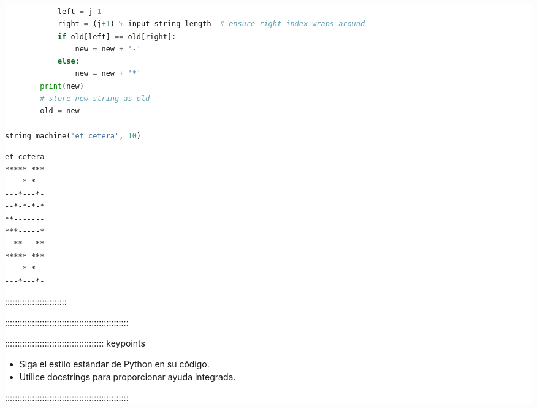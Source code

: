 ```python
            left = j-1
            right = (j+1) % input_string_length  # ensure right index wraps around
            if old[left] == old[right]:
                new = new + '-'
            else:
                new = new + '*'
        print(new)
        # store new string as old
        old = new     

string_machine('et cetera', 10)
```

```output
et cetera
*****-***
----*-*--
---*---*-
--*-*-*-*
**-------
***-----*
--**---**
*****-***
----*-*--
---*---*-
```

:::::::::::::::::::::::::

::::::::::::::::::::::::::::::::::::::::::::::::::

:::::::::::::::::::::::::::::::::::::::: keypoints

- Siga el estilo estándar de Python en su código.
- Utilice docstrings para proporcionar ayuda integrada.

::::::::::::::::::::::::::::::::::::::::::::::::::



